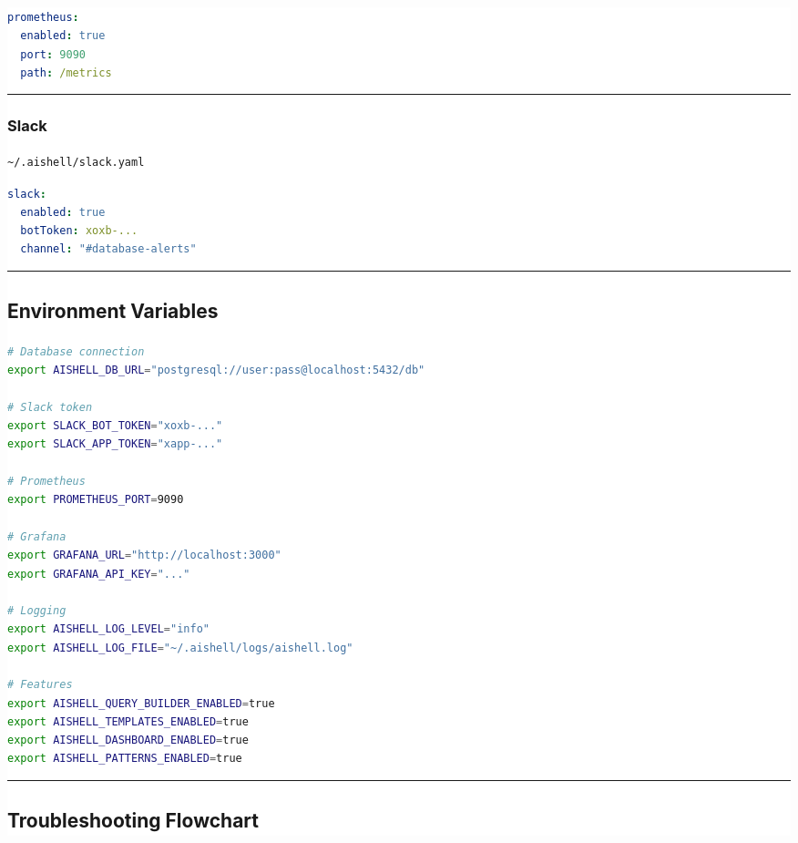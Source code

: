 ```yaml
prometheus:
  enabled: true
  port: 9090
  path: /metrics
```

---

### Slack
`~/.aishell/slack.yaml`

```yaml
slack:
  enabled: true
  botToken: xoxb-...
  channel: "#database-alerts"
```

---

## Environment Variables

```bash
# Database connection
export AISHELL_DB_URL="postgresql://user:pass@localhost:5432/db"

# Slack token
export SLACK_BOT_TOKEN="xoxb-..."
export SLACK_APP_TOKEN="xapp-..."

# Prometheus
export PROMETHEUS_PORT=9090

# Grafana
export GRAFANA_URL="http://localhost:3000"
export GRAFANA_API_KEY="..."

# Logging
export AISHELL_LOG_LEVEL="info"
export AISHELL_LOG_FILE="~/.aishell/logs/aishell.log"

# Features
export AISHELL_QUERY_BUILDER_ENABLED=true
export AISHELL_TEMPLATES_ENABLED=true
export AISHELL_DASHBOARD_ENABLED=true
export AISHELL_PATTERNS_ENABLED=true
```

---

## Troubleshooting Flowchart
